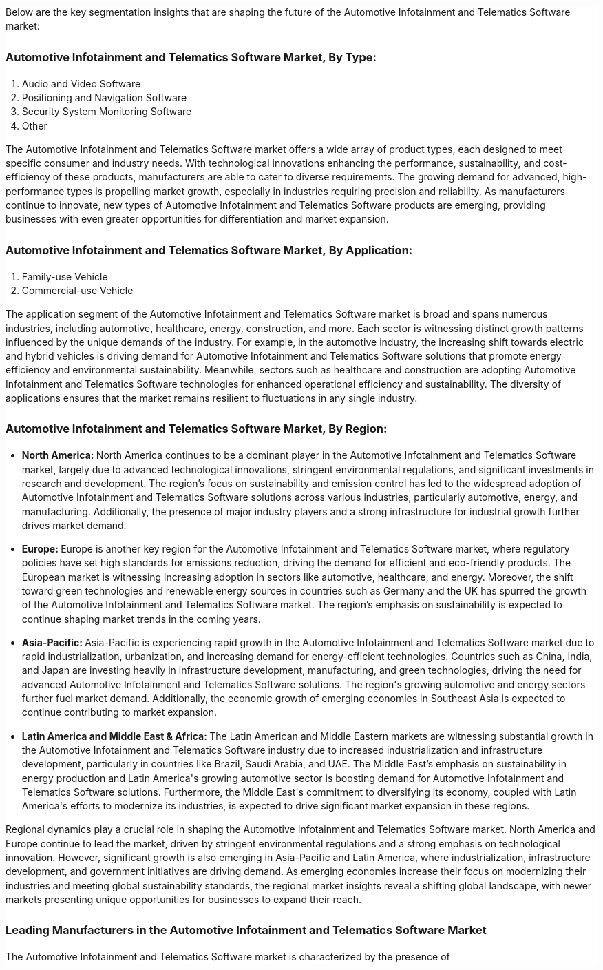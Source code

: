 Below are the key segmentation insights that are shaping the future of the Automotive Infotainment and Telematics Software market:</p><h3><strong>Automotive Infotainment and Telematics Software Market, By Type:<br /></strong></h3><ol><li>Audio and Video Software<li> Positioning and Navigation Software<li> Security System Monitoring Software<li> Other</li></ol><p>The Automotive Infotainment and Telematics Software market offers a wide array of product types, each designed to meet specific consumer and industry needs. With technological innovations enhancing the performance, sustainability, and cost-efficiency of these products, manufacturers are able to cater to diverse requirements. The growing demand for advanced, high-performance types is propelling market growth, especially in industries requiring precision and reliability. As manufacturers continue to innovate, new types of Automotive Infotainment and Telematics Software products are emerging, providing businesses with even greater opportunities for differentiation and market expansion.</p><h3>Automotive Infotainment and Telematics Software Market,&nbsp;By Application:</h3><ol><li>Family-use Vehicle<li> Commercial-use Vehicle</li></ol><p>The application segment of the Automotive Infotainment and Telematics Software market is broad and spans numerous industries, including automotive, healthcare, energy, construction, and more. Each sector is witnessing distinct growth patterns influenced by the unique demands of the industry. For example, in the automotive industry, the increasing shift towards electric and hybrid vehicles is driving demand for Automotive Infotainment and Telematics Software solutions that promote energy efficiency and environmental sustainability. Meanwhile, sectors such as healthcare and construction are adopting Automotive Infotainment and Telematics Software technologies for enhanced operational efficiency and sustainability. The diversity of applications ensures that the market remains resilient to fluctuations in any single industry.</p><h3>Automotive Infotainment and Telematics Software Market, By Region:</h3><ul><li><p><strong>North America:&nbsp;</strong>North America continues to be a dominant player in the Automotive Infotainment and Telematics Software market, largely due to advanced technological innovations, stringent environmental regulations, and significant investments in research and development. The region&rsquo;s focus on sustainability and emission control has led to the widespread adoption of Automotive Infotainment and Telematics Software solutions across various industries, particularly automotive, energy, and manufacturing. Additionally, the presence of major industry players and a strong infrastructure for industrial growth further drives market demand.</p></li><li><p><strong><strong>Europe:&nbsp;</strong></strong>Europe is another key region for the Automotive Infotainment and Telematics Software market, where regulatory policies have set high standards for emissions reduction, driving the demand for efficient and eco-friendly products. The European market is witnessing increasing adoption in sectors like automotive, healthcare, and energy. Moreover, the shift toward green technologies and renewable energy sources in countries such as Germany and the UK has spurred the growth of the Automotive Infotainment and Telematics Software market. The region&rsquo;s emphasis on sustainability is expected to continue shaping market trends in the coming years.</p></li><li><p><strong><strong>Asia-Pacific:&nbsp;</strong></strong>Asia-Pacific is experiencing rapid growth in the Automotive Infotainment and Telematics Software market due to rapid industrialization, urbanization, and increasing demand for energy-efficient technologies. Countries such as China, India, and Japan are investing heavily in infrastructure development, manufacturing, and green technologies, driving the need for advanced Automotive Infotainment and Telematics Software solutions. The region's growing automotive and energy sectors further fuel market demand. Additionally, the economic growth of emerging economies in Southeast Asia is expected to continue contributing to market expansion.</p></li><li><p><strong><strong>Latin America and Middle East &amp; Africa:&nbsp;</strong></strong>The Latin American and Middle Eastern markets are witnessing substantial growth in the Automotive Infotainment and Telematics Software industry due to increased industrialization and infrastructure development, particularly in countries like Brazil, Saudi Arabia, and UAE. The Middle East&rsquo;s emphasis on sustainability in energy production and Latin America's growing automotive sector is boosting demand for Automotive Infotainment and Telematics Software solutions. Furthermore, the Middle East's commitment to diversifying its economy, coupled with Latin America's efforts to modernize its industries, is expected to drive significant market expansion in these regions.</p></li></ul><p>Regional dynamics play a crucial role in shaping the Automotive Infotainment and Telematics Software market. North America and Europe continue to lead the market, driven by stringent environmental regulations and a strong emphasis on technological innovation. However, significant growth is also emerging in Asia-Pacific and Latin America, where industrialization, infrastructure development, and government initiatives are driving demand. As emerging economies increase their focus on modernizing their industries and meeting global sustainability standards, the regional market insights reveal a shifting global landscape, with newer markets presenting unique opportunities for businesses to expand their reach.</p><h3><strong>Leading Manufacturers in the Automotive Infotainment and Telematics Software Market</strong></h3><p>The Automotive Infotainment and Telematics Software market is characterized by the presence of